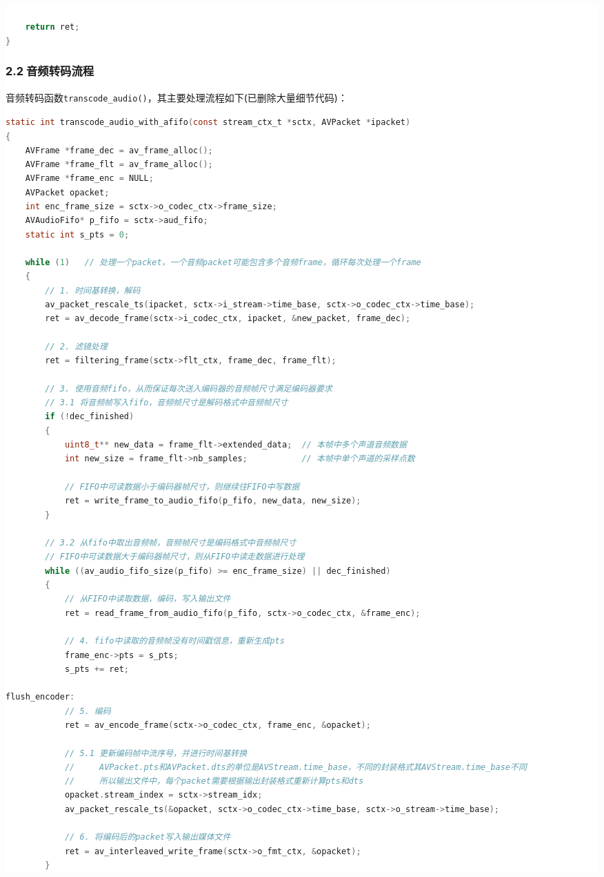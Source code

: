 ```c  

    return ret;
}
```

### 2.2 音频转码流程  
音频转码函数`transcode_audio()`，其主要处理流程如下(已删除大量细节代码)： 
```c  
static int transcode_audio_with_afifo(const stream_ctx_t *sctx, AVPacket *ipacket)
{
    AVFrame *frame_dec = av_frame_alloc();
    AVFrame *frame_flt = av_frame_alloc();
    AVFrame *frame_enc = NULL;
    AVPacket opacket;
    int enc_frame_size = sctx->o_codec_ctx->frame_size;
    AVAudioFifo* p_fifo = sctx->aud_fifo;
    static int s_pts = 0;
    
    while (1)   // 处理一个packet，一个音频packet可能包含多个音频frame，循环每次处理一个frame
    {
        // 1. 时间基转换，解码
        av_packet_rescale_ts(ipacket, sctx->i_stream->time_base, sctx->o_codec_ctx->time_base);
        ret = av_decode_frame(sctx->i_codec_ctx, ipacket, &new_packet, frame_dec);

        // 2. 滤镜处理
        ret = filtering_frame(sctx->flt_ctx, frame_dec, frame_flt);

        // 3. 使用音频fifo，从而保证每次送入编码器的音频帧尺寸满足编码器要求
        // 3.1 将音频帧写入fifo，音频帧尺寸是解码格式中音频帧尺寸
        if (!dec_finished)
        {
            uint8_t** new_data = frame_flt->extended_data;  // 本帧中多个声道音频数据
            int new_size = frame_flt->nb_samples;           // 本帧中单个声道的采样点数
            
            // FIFO中可读数据小于编码器帧尺寸，则继续往FIFO中写数据
            ret = write_frame_to_audio_fifo(p_fifo, new_data, new_size);
        }

        // 3.2 从fifo中取出音频帧，音频帧尺寸是编码格式中音频帧尺寸
        // FIFO中可读数据大于编码器帧尺寸，则从FIFO中读走数据进行处理
        while ((av_audio_fifo_size(p_fifo) >= enc_frame_size) || dec_finished)
        {
            // 从FIFO中读取数据，编码，写入输出文件
            ret = read_frame_from_audio_fifo(p_fifo, sctx->o_codec_ctx, &frame_enc);

            // 4. fifo中读取的音频帧没有时间戳信息，重新生成pts
            frame_enc->pts = s_pts;
            s_pts += ret;

flush_encoder:
            // 5. 编码
            ret = av_encode_frame(sctx->o_codec_ctx, frame_enc, &opacket);

            // 5.1 更新编码帧中流序号，并进行时间基转换
            //     AVPacket.pts和AVPacket.dts的单位是AVStream.time_base，不同的封装格式其AVStream.time_base不同
            //     所以输出文件中，每个packet需要根据输出封装格式重新计算pts和dts
            opacket.stream_index = sctx->stream_idx;
            av_packet_rescale_ts(&opacket, sctx->o_codec_ctx->time_base, sctx->o_stream->time_base);

            // 6. 将编码后的packet写入输出媒体文件
            ret = av_interleaved_write_frame(sctx->o_fmt_ctx, &opacket);
        }
```